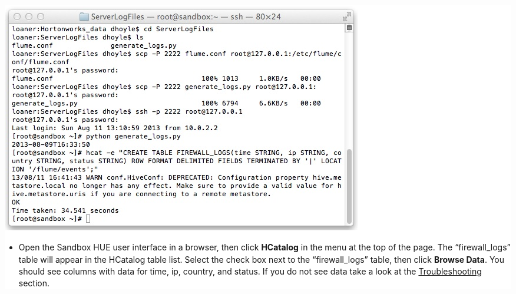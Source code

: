 [![](./images/tutorial-12/15_hcat_command_mac.jpg)](./images/tutorial-12/15_hcat_command_mac.jpg)

-   Open the Sandbox HUE user interface in a browser, then click
    **HCatalog** in the menu at the top of the page. The
    “firewall\_logs” table will appear in the HCatalog table list.
    Select the check box next to the “firewall\_logs” table, then click
    **Browse Data**. You should see columns with data for time, ip,
    country, and status. If you do not see data take a look at the
    [Troubleshooting](#troubleshooting) section. 
